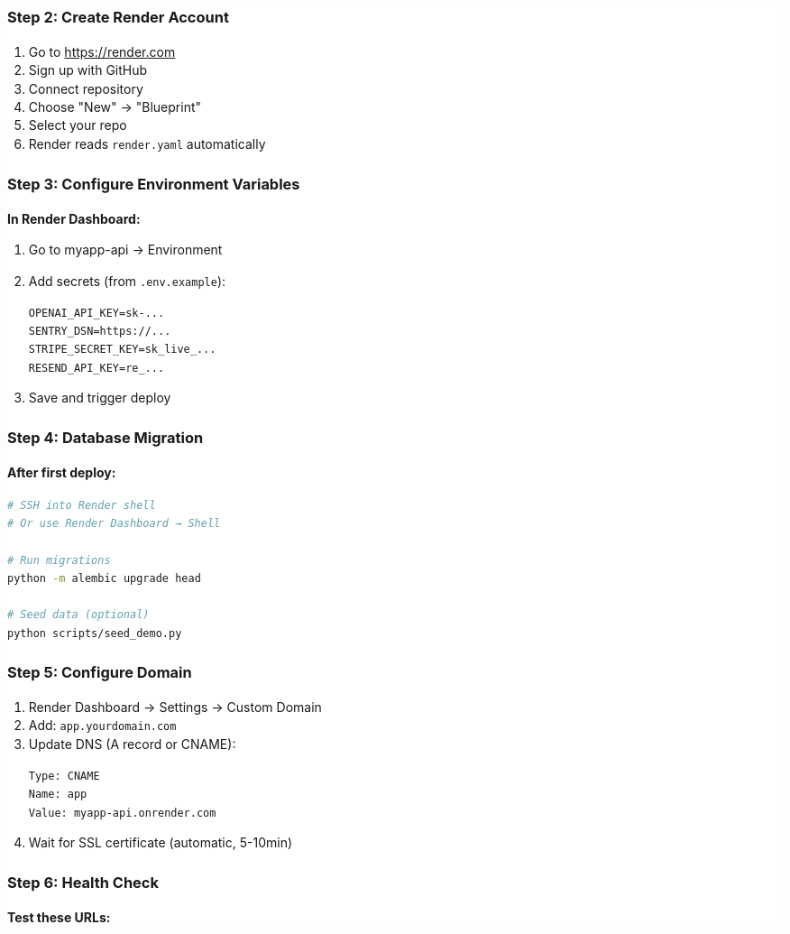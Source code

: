 ### **Step 2: Create Render Account**

1. Go to https://render.com
2. Sign up with GitHub
3. Connect repository
4. Choose "New" → "Blueprint"
5. Select your repo
6. Render reads `render.yaml` automatically

### **Step 3: Configure Environment Variables**

**In Render Dashboard:**

1. Go to myapp-api → Environment
2. Add secrets (from `.env.example`):
   ```
   OPENAI_API_KEY=sk-...
   SENTRY_DSN=https://...
   STRIPE_SECRET_KEY=sk_live_...
   RESEND_API_KEY=re_...
   ```

3. Save and trigger deploy

### **Step 4: Database Migration**

**After first deploy:**

```bash
# SSH into Render shell
# Or use Render Dashboard → Shell

# Run migrations
python -m alembic upgrade head

# Seed data (optional)
python scripts/seed_demo.py
```

### **Step 5: Configure Domain**

1. Render Dashboard → Settings → Custom Domain
2. Add: `app.yourdomain.com`
3. Update DNS (A record or CNAME):
   ```
   Type: CNAME
   Name: app
   Value: myapp-api.onrender.com
   ```
4. Wait for SSL certificate (automatic, 5-10min)

### **Step 6: Health Check**

**Test these URLs:**
